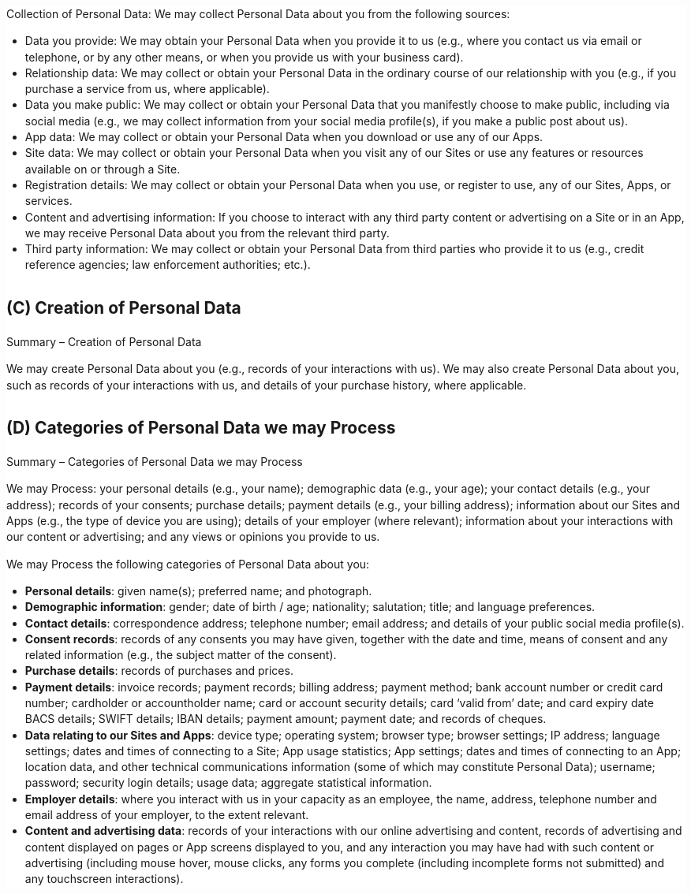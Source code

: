 Collection of Personal Data: We may collect Personal Data about you from the following sources:

- Data you provide: We may obtain your Personal Data when you provide it to us (e.g., where you contact us via email or telephone, or by any other means, or when you provide us with your business card).
- Relationship data: We may collect or obtain your Personal Data in the ordinary course of our relationship with you (e.g., if you purchase a service from us, where applicable).
- Data you make public: We may collect or obtain your Personal Data that you manifestly choose to make public, including via social media (e.g., we may collect information from your social media profile(s), if you make a public post about us).
- App data: We may collect or obtain your Personal Data when you download or use any of our Apps.
- Site data: We may collect or obtain your Personal Data when you visit any of our Sites or use any features or resources available on or through a Site.
- Registration details: We may collect or obtain your Personal Data when you use, or register to use, any of our Sites, Apps, or services.
- Content and advertising information: If you choose to interact with any third party content or advertising on a Site or in an App, we may receive Personal Data about you from the relevant third party.
- Third party information: We may collect or obtain your Personal Data from third parties who provide it to us (e.g., credit reference agencies; law enforcement authorities; etc.).
 
## (C) Creation of Personal Data

Summary – Creation of Personal Data

We may create Personal Data about you (e.g., records of your interactions with us).
We may also create Personal Data about you, such as records of your interactions with us, and details of your purchase history, where applicable.
 
## (D) Categories of Personal Data we may Process
Summary – Categories of Personal Data we may Process

We may Process: your personal details (e.g., your name); demographic data (e.g., your age); your contact details (e.g., your address); records of your consents; purchase details; payment details (e.g., your billing address); information about our Sites and Apps (e.g., the type of device you are using); details of your employer (where relevant); information about your interactions with our content or advertising; and any views or opinions you provide to us.

We may Process the following categories of Personal Data about you:

- **Personal details**: given name(s); preferred name; and photograph.
- **Demographic information**: gender; date of birth / age; nationality; salutation; title; and language preferences.
- **Contact details**: correspondence address; telephone number; email address; and details of your public social media profile(s).
- **Consent records**: records of any consents you may have given, together with the date and time, means of consent and any related information (e.g., the subject matter of the consent).
- **Purchase details**: records of purchases and prices.
- **Payment details**: invoice records; payment records; billing address; payment method; bank account number or credit card number; cardholder or accountholder name; card or account security details; card ‘valid from’ date; and card expiry date BACS details; SWIFT details; IBAN details; payment amount; payment date; and records of cheques.
- **Data relating to our Sites and Apps**: device type; operating system; browser type; browser settings; IP address; language settings; dates and times of connecting to a Site; App usage statistics; App settings; dates and times of connecting to an App; location data, and other technical communications information (some of which may constitute Personal Data); username; password; security login details; usage data; aggregate statistical information.
- **Employer details**: where you interact with us in your capacity as an employee, the name, address, telephone number and email address of your employer, to the extent relevant.
- **Content and advertising data**: records of your interactions with our online advertising and content, records of advertising and content displayed on pages or App screens displayed to you, and any interaction you may have had with such content or advertising (including mouse hover, mouse clicks, any forms you complete (including incomplete forms not submitted) and any touchscreen interactions).